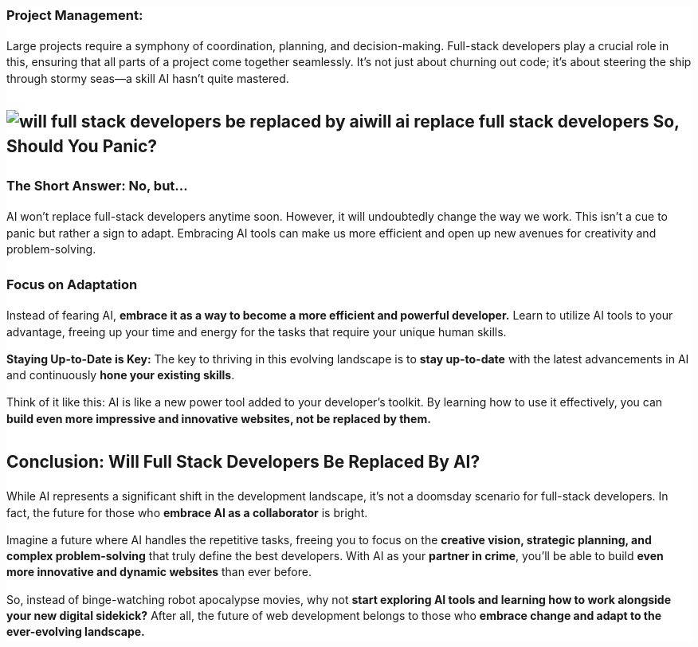
### Project Management:


Large projects require a symphony of coordination, planning, and decision-making. Full-stack developers play a crucial role in this, ensuring that all parts of a project come together seamlessly. It’s not just about churning out code; it’s about steering the ship through stormy seas—a skill AI hasn’t quite mastered.


![will full stack developers be replaced by aiwill ai replace full stack developers](https://metana.io/wp-content/uploads/2024/02/Innovation-pana-1024x1024.png)
So, Should You Panic?
---------------------


### The Short Answer: No, but…


AI won’t replace full-stack developers anytime soon. However, it will undoubtedly change the way we work. This isn’t a cue to panic but rather a sign to adapt. Embracing AI tools can make us more efficient and open up new avenues for creativity and problem-solving.


### Focus on Adaptation


Instead of fearing AI, **embrace it as a way to become a more efficient and powerful developer.** Learn to utilize AI tools to your advantage, freeing up your time and energy for the tasks that require your unique human skills.


**Staying Up-to-Date is Key:** The key to thriving in this evolving landscape is to **stay up-to-date** with the latest advancements in AI and continuously **hone your existing skills**.


Think of it like this: AI is like a new power tool added to your developer’s toolkit. By learning how to use it effectively, you can **build even more impressive and innovative websites, not be replaced by them.**


Conclusion: Will Full Stack Developers Be Replaced By AI?
---------------------------------------------------------


While AI represents a significant shift in the development landscape, it’s not a doomsday scenario for full-stack developers. In fact, the future for those who **embrace AI as a collaborator** is bright.


Imagine a future where AI handles the repetitive tasks, freeing you to focus on the **creative vision, strategic planning, and complex problem-solving** that truly define the best developers. With AI as your **partner in crime**, you’ll be able to build **even more innovative and dynamic websites** than ever before.


So, instead of binge-watching robot apocalypse movies, why not **start exploring AI tools and learning how to work alongside your new digital sidekick?** After all, the future of web development belongs to those who **embrace change and adapt to the ever-evolving landscape.**

